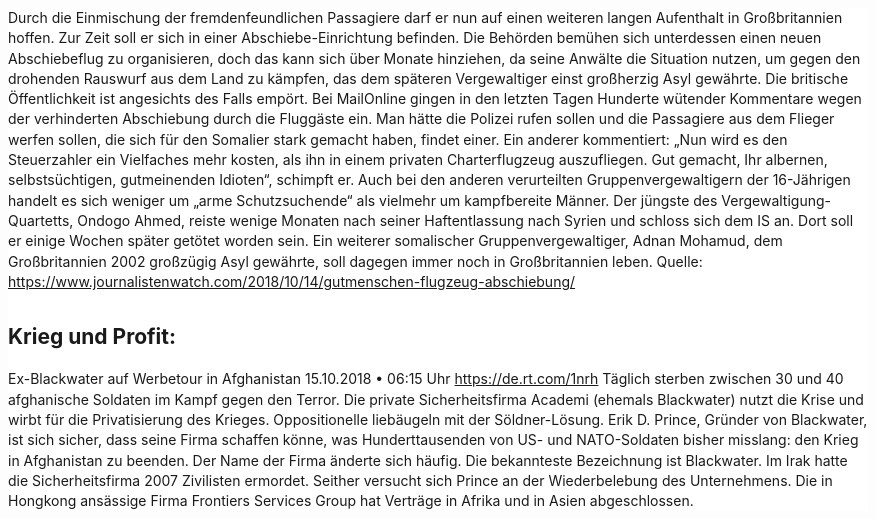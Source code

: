 Durch die Einmischung der fremdenfeundlichen Passagiere darf er nun auf einen weiteren langen Aufenthalt in Großbritannien hoffen. Zur Zeit soll er sich in einer Abschiebe-Einrichtung befinden. Die Behörden bemühen sich unterdessen einen neuen Abschiebeflug zu organisieren, doch das kann sich über Monate hinziehen, da seine Anwälte die Situation nutzen, um gegen den drohenden Rauswurf aus dem Land zu kämpfen, das dem späteren Vergewaltiger einst großherzig Asyl gewährte.
Die britische Öffentlichkeit ist angesichts des Falls empört. Bei MailOnline gingen in den letzten Tagen Hunderte wütender Kommentare wegen der verhinderten Abschiebung durch die Fluggäste ein. Man hätte die Polizei rufen sollen und die Passagiere aus dem Flieger werfen sollen, die sich für den Somalier stark gemacht haben, findet einer. Ein anderer kommentiert: „Nun wird es den Steuerzahler ein Vielfaches mehr kosten, als ihn in einem privaten Charterflugzeug auszufliegen. Gut gemacht, Ihr albernen, selbstsüchtigen, gutmeinenden Idioten“, schimpft er. Auch bei den anderen verurteilten Gruppenvergewaltigern der 16-Jährigen handelt es sich weniger um „arme Schutzsuchende“ als vielmehr um kampfbereite Männer. Der jüngste des Vergewaltigung-Quartetts, Ondogo Ahmed, reiste wenige Monaten nach seiner Haftentlassung nach Syrien und schloss sich dem IS an. Dort soll er einige Wochen später getötet worden sein. Ein weiterer somalischer Gruppenvergewaltiger, Adnan Mohamud, dem Großbritannien 2002 großzügig Asyl gewährte, soll dagegen immer noch in Großbritannien leben.
Quelle: https://www.journalistenwatch.com/2018/10/14/gutmenschen-flugzeug-abschiebung/
## Krieg und Profit:
Ex-Blackwater auf Werbetour in Afghanistan 15.10.2018 • 06:15 Uhr https://de.rt.com/1nrh Täglich sterben zwischen 30 und 40 afghanische Soldaten im Kampf gegen den Terror. Die private Sicherheitsfirma Academi (ehemals Blackwater) nutzt die Krise und wirbt für die Privatisierung des Krieges. Oppositionelle liebäugeln mit der Söldner-Lösung.
Erik D. Prince, Gründer von Blackwater, ist sich sicher, dass seine Firma schaffen könne, was Hunderttausenden von US- und NATO-Soldaten bisher misslang: den Krieg in Afghanistan zu beenden. Der Name der Firma änderte sich häufig. Die bekannteste Bezeichnung ist Blackwater. Im Irak hatte die Sicherheitsfirma 2007 Zivilisten ermordet. Seither versucht sich Prince an der Wiederbelebung des Unternehmens. Die in Hongkong ansässige Firma Frontiers Services Group hat Verträge in Afrika und in Asien abgeschlossen.
